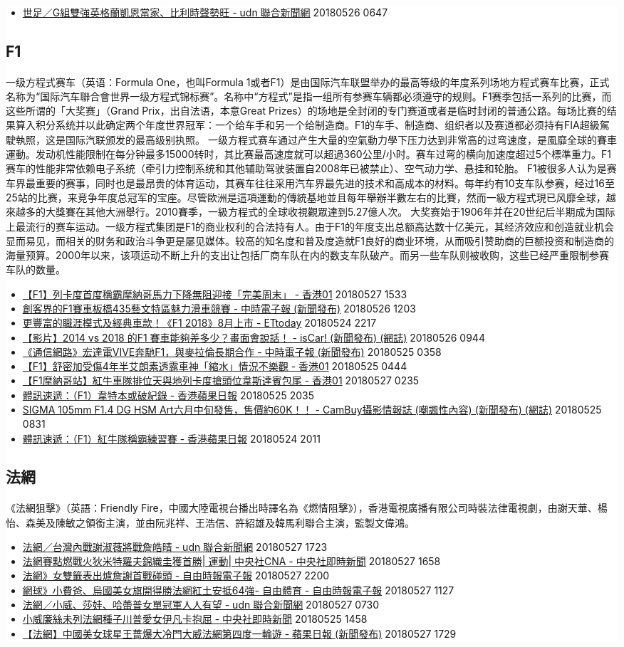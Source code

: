 - [世足／G組雙強英格蘭凱恩當家、比利時聲勢旺 - udn 聯合新聞網](https://udn.com/news/plus/9425/3163614 "世足／G組雙強英格蘭凱恩當家、比利時聲勢旺 - udn 聯合新聞網") 20180526 0647

## F1

一级方程式赛车（英语：Formula One，也叫Formula 1或者F1）是由国际汽车联盟举办的最高等级的年度系列场地方程式赛车比赛，正式名称为“国际汽车聯合會世界一级方程式锦标赛”。名称中“方程式”是指一组所有参赛车辆都必须遵守的规则。F1赛季包括一系列的比赛，而这些所谓的「大奖赛」（Grand Prix，出自法语，本意Great Prizes）的场地是全封闭的专门赛道或者是临时封闭的普通公路。每场比赛的结果算入积分系统并以此确定两个年度世界冠军：一个给车手和另一个给制造商。F1的车手、制造商、组织者以及赛道都必须持有FIA超級駕駛執照，这是国际汽联颁发的最高级别执照。
一级方程式赛车通过产生大量的空氣動力學下压力达到非常高的过弯速度，是風靡全球的賽車運動。发动机性能限制在每分钟最多15000转时，其比赛最高速度就可以超過360公里/小时。赛车过弯的横向加速度超过5个標準重力。F1赛车的性能非常依赖电子系统（牵引力控制系统和其他辅助驾驶装置自2008年已被禁止）、空气动力学、悬挂和轮胎。
F1被很多人认为是赛车界最重要的赛事，同时也是最昂贵的体育运动，其赛车往往采用汽车界最先进的技术和高成本的材料。每年约有10支车队参赛，经过16至25站的比赛，来竞争年度总冠军的宝座。尽管歐洲是這項運動的傳統基地並且每年舉辦半數左右的比賽，然而一級方程式現已风靡全球，越來越多的大獎賽在其他大洲舉行。2010賽季，一級方程式的全球收視觀眾達到5.27億人次。
大奖赛始于1906年并在20世纪后半期成为国际上最流行的赛车运动。一级方程式集团是F1的商业权利的合法持有人。由于F1的年度支出总额高达数十亿美元，其经济效应和创造就业机会显而易见，而相关的财务和政治斗争更是屡见媒体。较高的知名度和普及度造就F1良好的商业环境，从而吸引赞助商的巨额投资和制造商的海量预算。2000年以来，该项运动不断上升的支出让包括厂商车队在内的数支车队破产。而另一些车队则被收购，这些已经严重限制参赛车队的数量。
- [【F1】列卡度首度稱霸摩納哥馬力下降無阻迎接「完美周末」 - 香港01](https://www.hk01.com/%E5%8D%B3%E6%99%82%E9%AB%94%E8%82%B2/192871/f1-%E5%88%97%E5%8D%A1%E5%BA%A6%E9%A6%96%E5%BA%A6%E7%A8%B1%E9%9C%B8%E6%91%A9%E7%B4%8D%E5%93%A5-%E9%A6%AC%E5%8A%9B%E4%B8%8B%E9%99%8D%E7%84%A1%E9%98%BB%E8%BF%8E%E6%8E%A5-%E5%AE%8C%E7%BE%8E%E5%91%A8%E6%9C%AB "【F1】列卡度首度稱霸摩納哥馬力下降無阻迎接「完美周末」 - 香港01") 20180527 1533
- [創客界的F1賽車板橋435藝文特區魅力滑車競賽 - 中時電子報 (新聞發布)](http://www.chinatimes.com/realtimenews/20180526002513-260405 "創客界的F1賽車板橋435藝文特區魅力滑車競賽 - 中時電子報 (新聞發布)") 20180526 1203
- [更豐富的職涯模式及經典車款！《F1 2018》8月上市 - ETtoday](https://game.ettoday.net/article/1176793.htm "更豐富的職涯模式及經典車款！《F1 2018》8月上市 - ETtoday") 20180524 2217
- [【影片】2014 vs 2018 的F1 賽車能夠差多少？畫面會說話！ - isCar! (新聞發布) (網誌)](http://iscarmg.com/index.php/love-life/love-fun/47669-f1-2018-05-26-00 "【影片】2014 vs 2018 的F1 賽車能夠差多少？畫面會說話！ - isCar! (新聞發布) (網誌)") 20180526 0944
- [《通信網路》宏達電VIVE奔馳F1，與麥拉倫長期合作 - 中時電子報 (新聞發布)](http://www.chinatimes.com/realtimenews/20180525002195-260410 "《通信網路》宏達電VIVE奔馳F1，與麥拉倫長期合作 - 中時電子報 (新聞發布)") 20180525 0358
- [【F1】舒密加受傷4年半艾朗素透露車神「縮水」情況不樂觀 - 香港01](https://www.hk01.com/%E5%8D%B3%E6%99%82%E9%AB%94%E8%82%B2/192149/f1-%E8%88%92%E5%AF%86%E5%8A%A0%E5%8F%97%E5%82%B74%E5%B9%B4%E5%8D%8A-%E8%89%BE%E6%9C%97%E7%B4%A0%E9%80%8F%E9%9C%B2%E8%BB%8A%E7%A5%9E-%E7%B8%AE%E6%B0%B4-%E6%83%85%E6%B3%81%E4%B8%8D%E6%A8%82%E8%A7%80 "【F1】舒密加受傷4年半艾朗素透露車神「縮水」情況不樂觀 - 香港01") 20180525 0444
- [【F1摩納哥站】紅牛車隊排位天與地列卡度搶頭位韋斯達賓包尾 - 香港01](https://www.hk01.com/%E5%8D%B3%E6%99%82%E9%AB%94%E8%82%B2/192679/f1%E6%91%A9%E7%B4%8D%E5%93%A5%E7%AB%99-%E7%B4%85%E7%89%9B%E8%BB%8A%E9%9A%8A%E6%8E%92%E4%BD%8D%E5%A4%A9%E8%88%87%E5%9C%B0-%E5%88%97%E5%8D%A1%E5%BA%A6%E6%90%B6%E9%A0%AD%E4%BD%8D-%E9%9F%8B%E6%96%AF%E9%81%94%E8%B3%93%E5%8C%85%E5%B0%BE "【F1摩納哥站】紅牛車隊排位天與地列卡度搶頭位韋斯達賓包尾 - 香港01") 20180527 0235
- [體訊速遞：（F1）韋特本或破紀錄 - 香港蘋果日報](https://hk.sports.appledaily.com/sports/daily/article/20180526/20402137 "體訊速遞：（F1）韋特本或破紀錄 - 香港蘋果日報") 20180525 2035
- [SIGMA 105mm F1.4 DG HSM Art六月中旬發售，售價約60K！！ - CamBuy攝影情報誌 (嘲諷性內容) (新聞發布) (網誌)](https://www.cambuy.tw/6935/sigma-105mm-f1-4-dg-hsm-art%E5%85%AD%E6%9C%88%E4%B8%AD%E6%97%AC%E7%99%BC%E5%94%AE%EF%BC%8C%E5%94%AE%E5%83%B9%E7%B4%8460k%EF%BC%81%EF%BC%81/ "SIGMA 105mm F1.4 DG HSM Art六月中旬發售，售價約60K！！ - CamBuy攝影情報誌 (嘲諷性內容) (新聞發布) (網誌)") 20180525 0831
- [體訊速遞：（F1）紅牛隊稱霸練習賽 - 香港蘋果日報](https://hk.sports.appledaily.com/sports/daily/article/20180525/20400782 "體訊速遞：（F1）紅牛隊稱霸練習賽 - 香港蘋果日報") 20180524 2011

## 法網

《法網狙擊》（英語：Friendly Fire，中國大陸電視台播出時譯名為《燃情阻擊》），香港電視廣播有限公司時裝法律電視劇，由謝天華、楊怡、森美及陳敏之領銜主演，並由阮兆祥、王浩信、許紹雄及韓馬利聯合主演，監製文偉鴻。
- [法網／台灣內戰謝淑薇將戰詹皓晴 - udn 聯合新聞網](https://udn.com/news/story/11313/3165835 "法網／台灣內戰謝淑薇將戰詹皓晴 - udn 聯合新聞網") 20180527 1723
- [法網賽點燃戰火狄米特羅夫錦織圭獲首勝| 運動| 中央社CNA - 中央社即時新聞](http://www.cna.com.tw/news/aspt/201805280003-1.aspx "法網賽點燃戰火狄米特羅夫錦織圭獲首勝| 運動| 中央社CNA - 中央社即時新聞") 20180527 1658
- [法網》女雙籤表出爐詹謝首戰碰頭 - 自由時報電子報](http://news.ltn.com.tw/news/sports/paper/1204048 "法網》女雙籤表出爐詹謝首戰碰頭 - 自由時報電子報") 20180527 2200
- [網球》小費爸、烏國美女旗開得勝法網紅土安抵64強- 自由體育 - 自由時報電子報](http://sports.ltn.com.tw/news/breakingnews/2439282 "網球》小費爸、烏國美女旗開得勝法網紅土安抵64強- 自由體育 - 自由時報電子報") 20180527 1127
- [法網／小威、莎娃、哈蕾普女單冠軍人人有望 - udn 聯合新聞網](https://udn.com/news/story/8182/3165181 "法網／小威、莎娃、哈蕾普女單冠軍人人有望 - udn 聯合新聞網") 20180527 0730
- [小威廉絲未列法網種子川普愛女伊凡卡抱屈 - 中央社即時新聞](http://www.cna.com.tw/news/aspt/201805250290-1.aspx "小威廉絲未列法網種子川普愛女伊凡卡抱屈 - 中央社即時新聞") 20180525 1458
- [【法網】中國美女球星王薔爆大冷門大威法網第四度一輪遊 - 蘋果日報 (新聞發布)](https://tw.appledaily.com/new/realtime/20180528/1362241/ "【法網】中國美女球星王薔爆大冷門大威法網第四度一輪遊 - 蘋果日報 (新聞發布)") 20180527 1729